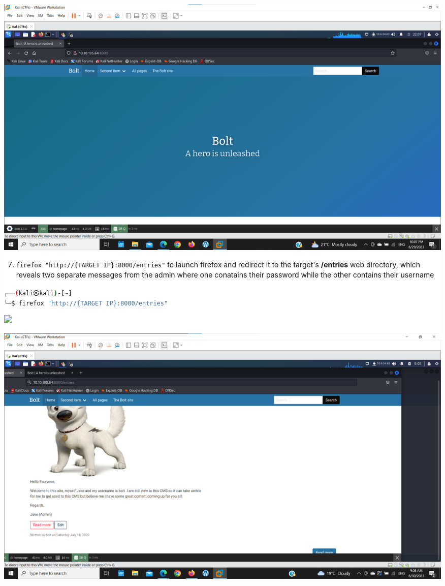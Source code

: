 ![](https://github.com/JonmarCorpuz/Writeups/blob/main/TryHackMe%20Writeups/Assets/homepage.png)

7. `firefox "http://{TARGET IP}:8000/entries"` to launch firefox and redirect it to the target's **/entries** web directory, which reveals two separate messages from the admin where one conatains their password while the other contains their username
```bash
┌──(kali㉿kali)-[~]
└─$ firefox "http://{TARGET IP}:8000/entries"
```

![](hhttps://github.com/JonmarCorpuz/Writeups/blob/main/TryHackMe%20Writeups/Assets/entries.png)

![](https://github.com/JonmarCorpuz/Writeups/blob/main/TryHackMe%20Writeups/Assets/entries%20pt%202.png)
